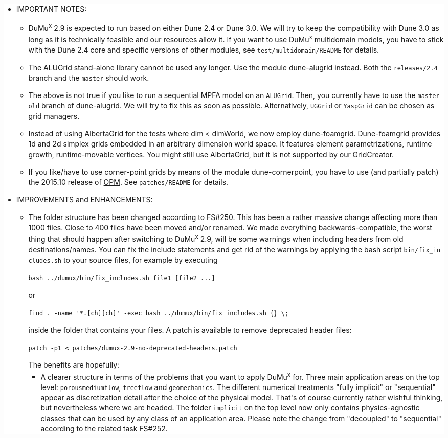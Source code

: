 * IMPORTANT NOTES:
    - DuMu<sup>x</sup> 2.9 is expected to run based on either Dune 2.4 or Dune 3.0. We will
      try to keep the compatibility with Dune 3.0 as long as it is technically
      feasible and our resources allow it. If you want to use DuMu<sup>x</sup> multidomain
      models, you have to stick with the Dune 2.4 core and specific versions of
      other modules, see `test/multidomain/README` for details.

    - The ALUGrid stand-alone library cannot be used any longer. Use the module
      [dune-alugrid](https://gitlab.dune-project.org/extensions/dune-alugrid)
      instead. Both the `releases/2.4` branch and the `master` should work.

    - The above is not true if you like to run a sequential MPFA model on an
      `ALUGrid`. Then, you currently have to use the `master-old` branch of
      dune-alugrid. We will try to fix this as soon as possible. Alternatively,
      `UGGrid` or `YaspGrid` can be chosen as grid managers.

    - Instead of using AlbertaGrid for the tests where dim < dimWorld, we now
      employ
      [dune-foamgrid](https://gitlab.dune-project.org/extensions/dune-foamgrid).
      Dune-foamgrid provides 1d and 2d simplex grids embedded in an arbitrary
      dimension world space. It features element parametrizations, runtime growth,
      runtime-movable vertices. You might still use AlbertaGrid, but it is not
      supported by our GridCreator.

    - If you like/have to use corner-point grids by means of the module
      dune-cornerpoint, you have to use (and partially patch) the 2015.10 release
      of [OPM](http://opm-project.org/?page_id=36). See `patches/README` for
      details.

* IMPROVEMENTS and ENHANCEMENTS:
    - The folder structure has been changed according to
      [FS#250](http://www.dumux.org/flyspray/index.php?do=details&task_id=250).
      This has been a rather massive change affecting more than 1000 files. Close
      to 400 files have been moved and/or renamed.
      We made everything backwards-compatible, the worst thing that should happen
      after switching to DuMu<sup>x</sup> 2.9, will be some warnings when including headers
      from old destinations/names. You can fix the include statements and get rid
      of the warnings by applying the bash script `bin/fix_includes.sh` to your
      source files, for example by executing
      ```
      bash ../dumux/bin/fix_includes.sh file1 [file2 ...]
      ```
      or
      ```
      find . -name '*.[ch][ch]' -exec bash ../dumux/bin/fix_includes.sh {} \;
      ```
      inside the folder that contains your files.
      A patch is available to remove deprecated header files:
      ```
      patch -p1 < patches/dumux-2.9-no-deprecated-headers.patch
      ```
      The benefits are hopefully:
        + A clearer structure in terms of the problems that you want to apply DuMu<sup>x</sup>
          for. Three main application areas on the top level: `porousmediumflow`,
          `freeflow` and `geomechanics`. The different numerical treatments "fully
          implicit" or "sequential" appear as discretization detail after the
          choice of the physical model. That's of course currently rather wishful
          thinking, but nevertheless where we are headed. The folder `implicit` on
          the top level now only contains physics-agnostic classes that can be used
          by any class of an application area.  Please note the change from
          "decoupled" to "sequential" according to the related task
          [FS#252](http://www.dumux.org/flyspray/index.php?do=details&task_id=252).
